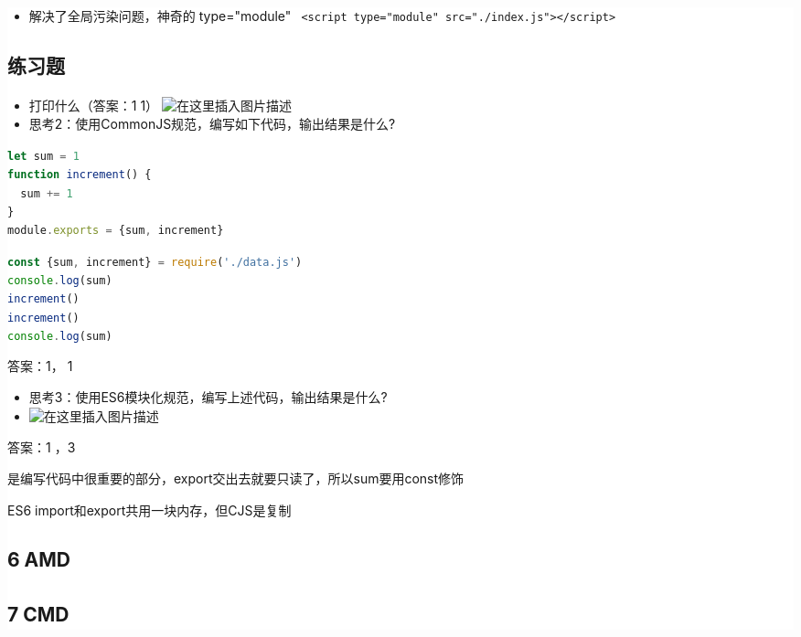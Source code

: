 - 解决了全局污染问题，神奇的 type="module" ` <script type="module" src="./index.js"></script>`

## 练习题
- 打印什么（答案：1 1）
![在这里插入图片描述](https://i-blog.csdnimg.cn/direct/96e39c9f69e44fafaa4edbc0750b1765.png)
- 思考2：使用CommonJS规范，编写如下代码，输出结果是什么?

```javascript
let sum = 1
function increment() {
  sum += 1
}
module.exports = {sum, increment}
```

```javascript
const {sum, increment} = require('./data.js')
console.log(sum)
increment()
increment()
console.log(sum)
```
答案：1， 1


- 思考3：使用ES6模块化规范，编写上述代码，输出结果是什么?
- ![在这里插入图片描述](https://i-blog.csdnimg.cn/direct/c6c9ff7212b94816bf2046b2e6ce5a8d.png)

答案：1 ，3

是编写代码中很重要的部分，export交出去就要只读了，所以sum要用const修饰

ES6 import和export共用一块内存，但CJS是复制
## 6 AMD
## 7 CMD

